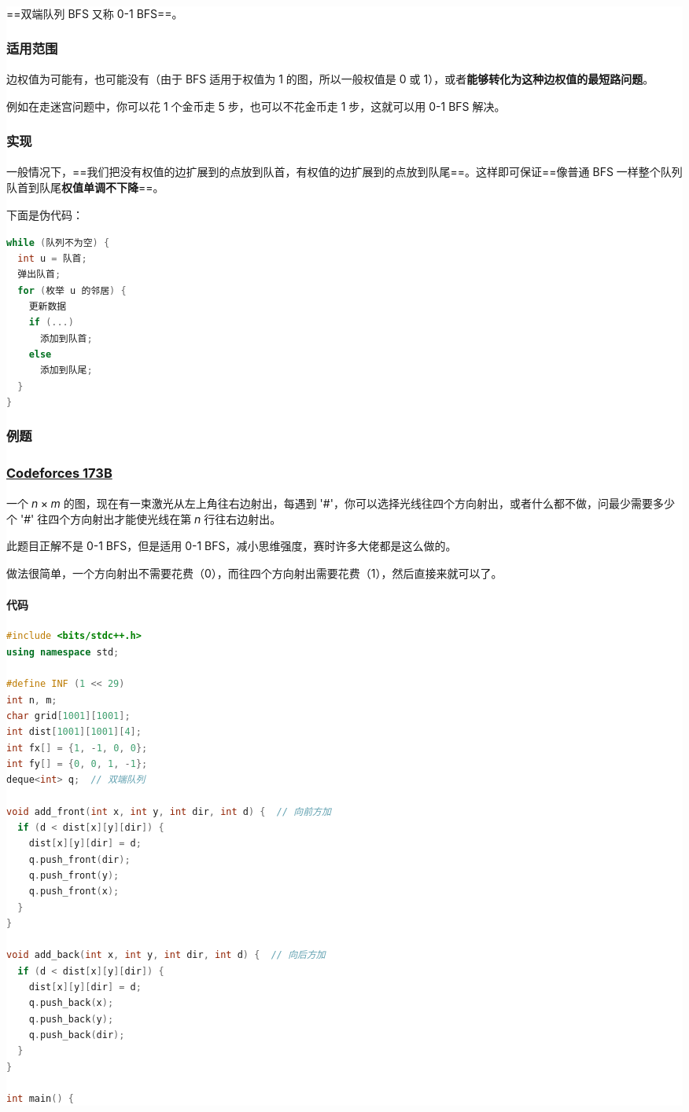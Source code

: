 ==双端队列 BFS 又称 0-1 BFS==。
### 适用范围
边权值为可能有，也可能没有（由于 BFS 适用于权值为 1 的图，所以一般权值是 0 或 1），或者**能够转化为这种边权值的最短路问题**。

例如在走迷宫问题中，你可以花 1 个金币走 5 步，也可以不花金币走 1 步，这就可以用 0-1 BFS 解决。
### 实现
一般情况下，==我们把没有权值的边扩展到的点放到队首，有权值的边扩展到的点放到队尾==。这样即可保证==像普通 BFS 一样整个队列队首到队尾**权值单调不下降**==。

下面是伪代码：
```cpp
while (队列不为空) {
  int u = 队首;
  弹出队首;
  for (枚举 u 的邻居) {
    更新数据
    if (...)
      添加到队首;
    else
      添加到队尾;
  }
}
```
### 例题
### [Codeforces 173B](http://codeforces.com/problemset/problem/173/B)
一个 $n \times m$ 的图，现在有一束激光从左上角往右边射出，每遇到 '#'，你可以选择光线往四个方向射出，或者什么都不做，问最少需要多少个 '#' 往四个方向射出才能使光线在第 $n$ 行往右边射出。

此题目正解不是 0-1 BFS，但是适用 0-1 BFS，减小思维强度，赛时许多大佬都是这么做的。

做法很简单，一个方向射出不需要花费（0），而往四个方向射出需要花费（1），然后直接来就可以了。
#### 代码
```cpp
#include <bits/stdc++.h>
using namespace std;

#define INF (1 << 29)
int n, m;
char grid[1001][1001];
int dist[1001][1001][4];
int fx[] = {1, -1, 0, 0};
int fy[] = {0, 0, 1, -1};
deque<int> q;  // 双端队列

void add_front(int x, int y, int dir, int d) {  // 向前方加
  if (d < dist[x][y][dir]) {
    dist[x][y][dir] = d;
    q.push_front(dir);
    q.push_front(y);
    q.push_front(x);
  }
}

void add_back(int x, int y, int dir, int d) {  // 向后方加
  if (d < dist[x][y][dir]) {
    dist[x][y][dir] = d;
    q.push_back(x);
    q.push_back(y);
    q.push_back(dir);
  }
}

int main() {
```
